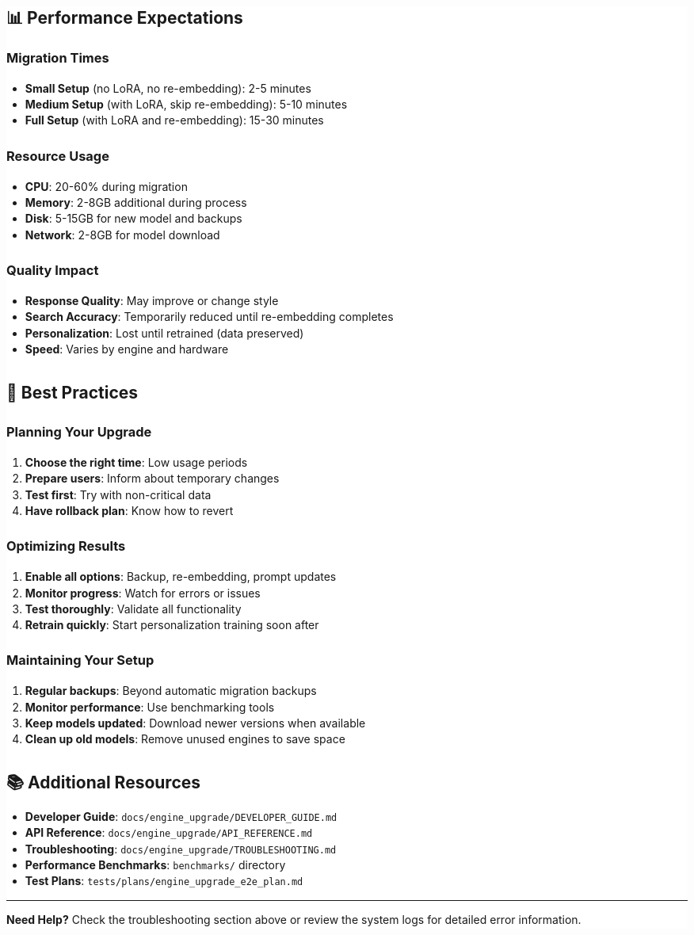 ## 📊 Performance Expectations

### Migration Times
- **Small Setup** (no LoRA, no re-embedding): 2-5 minutes
- **Medium Setup** (with LoRA, skip re-embedding): 5-10 minutes
- **Full Setup** (with LoRA and re-embedding): 15-30 minutes

### Resource Usage
- **CPU**: 20-60% during migration
- **Memory**: 2-8GB additional during process
- **Disk**: 5-15GB for new model and backups
- **Network**: 2-8GB for model download

### Quality Impact
- **Response Quality**: May improve or change style
- **Search Accuracy**: Temporarily reduced until re-embedding completes
- **Personalization**: Lost until retrained (data preserved)
- **Speed**: Varies by engine and hardware

## 🎉 Best Practices

### Planning Your Upgrade
1. **Choose the right time**: Low usage periods
2. **Prepare users**: Inform about temporary changes
3. **Test first**: Try with non-critical data
4. **Have rollback plan**: Know how to revert

### Optimizing Results
1. **Enable all options**: Backup, re-embedding, prompt updates
2. **Monitor progress**: Watch for errors or issues
3. **Test thoroughly**: Validate all functionality
4. **Retrain quickly**: Start personalization training soon after

### Maintaining Your Setup
1. **Regular backups**: Beyond automatic migration backups
2. **Monitor performance**: Use benchmarking tools
3. **Keep models updated**: Download newer versions when available
4. **Clean up old models**: Remove unused engines to save space

## 📚 Additional Resources

- **Developer Guide**: `docs/engine_upgrade/DEVELOPER_GUIDE.md`
- **API Reference**: `docs/engine_upgrade/API_REFERENCE.md`
- **Troubleshooting**: `docs/engine_upgrade/TROUBLESHOOTING.md`
- **Performance Benchmarks**: `benchmarks/` directory
- **Test Plans**: `tests/plans/engine_upgrade_e2e_plan.md`

---

**Need Help?** Check the troubleshooting section above or review the system logs for detailed error information.
